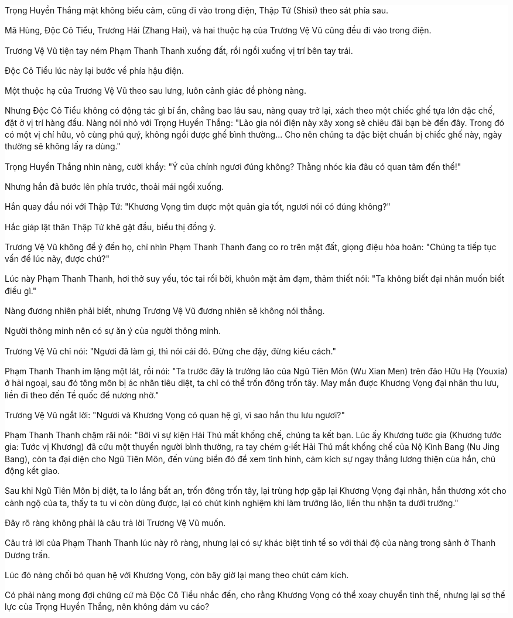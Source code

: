 Trọng Huyền Thắng mặt không biểu cảm, cũng đi vào trong điện, Thập Tứ (Shisi) theo sát phía sau.

Mã Hùng, Độc Cô Tiểu, Trương Hải (Zhang Hai), và hai thuộc hạ của Trương Vệ Vũ cũng đều đi vào trong điện.

Trương Vệ Vũ tiện tay ném Phạm Thanh Thanh xuống đất, rồi ngồi xuống vị trí bên tay trái.

Độc Cô Tiểu lúc này lại bước về phía hậu điện.

Một thuộc hạ của Trương Vệ Vũ theo sau lưng, luôn cảnh giác đề phòng nàng.

Nhưng Độc Cô Tiểu không có động tác gì bí ẩn, chẳng bao lâu sau, nàng quay trở lại, xách theo một chiếc ghế tựa lớn đặc chế, đặt ở vị trí hàng đầu. Nàng nói nhỏ với Trọng Huyền Thắng: "Lão gia nói điện này xây xong sẽ chiêu đãi bạn bè đến đây. Trong đó có một vị chí hữu, vô cùng phú quý, không ngồi được ghế bình thường... Cho nên chúng ta đặc biệt chuẩn bị chiếc ghế này, ngày thường sẽ không lấy ra dùng."

Trọng Huyền Thắng nhìn nàng, cười khẩy: "Ý của chính ngươi đúng không? Thằng nhóc kia đâu có quan tâm đến thế!"

Nhưng hắn đã bước lên phía trước, thoải mái ngồi xuống.

Hắn quay đầu nói với Thập Tứ: "Khương Vọng tìm được một quản gia tốt, ngươi nói có đúng không?"

Hắc giáp lật thân Thập Tứ khẽ gật đầu, biểu thị đồng ý.

Trương Vệ Vũ không để ý đến họ, chỉ nhìn Phạm Thanh Thanh đang co ro trên mặt đất, giọng điệu hòa hoãn: "Chúng ta tiếp tục vấn đề lúc nãy, được chứ?"

Lúc này Phạm Thanh Thanh, hơi thở suy yếu, tóc tai rối bời, khuôn mặt ảm đạm, thảm thiết nói: "Ta không biết đại nhân muốn biết điều gì."

Nàng đương nhiên phải biết, nhưng Trương Vệ Vũ đương nhiên sẽ không nói thẳng.

Người thông minh nên có sự ăn ý của người thông minh.

Trương Vệ Vũ chỉ nói: "Ngươi đã làm gì, thì nói cái đó. Đừng che đậy, đừng kiểu cách."

Phạm Thanh Thanh im lặng một lát, rồi nói: "Ta trước đây là trưởng lão của Ngũ Tiên Môn (Wu Xian Men) trên đảo Hữu Hạ (Youxia) ở hải ngoại, sau đó tông môn bị ác nhân tiêu diệt, ta chỉ có thể trốn đông trốn tây. May mắn được Khương Vọng đại nhân thu lưu, liền đi theo đến Tề quốc để nương nhờ."

Trương Vệ Vũ ngắt lời: "Ngươi và Khương Vọng có quan hệ gì, vì sao hắn thu lưu ngươi?"

Phạm Thanh Thanh chậm rãi nói: "Bởi vì sự kiện Hải Thú mất khống chế, chúng ta kết bạn. Lúc ấy Khương tước gia (Khương tước gia: Tước vị Khương) đã cứu một thuyền người bình thường, ra tay chém g·iết Hải Thú mất khống chế của Nộ Kình Bang (Nu Jing Bang), còn ta đại diện cho Ngũ Tiên Môn, đến vùng biển đó để xem tình hình, cảm kích sự ngay thẳng lương thiện của hắn, chủ động kết giao.

Sau khi Ngũ Tiên Môn bị diệt, ta lo lắng bất an, trốn đông trốn tây, lại trùng hợp gặp lại Khương Vọng đại nhân, hắn thương xót cho cảnh ngộ của ta, thấy ta tu vi còn dùng được, lại có chút kinh nghiệm khi làm trưởng lão, liền thu nhận ta dưới trướng."

Đây rõ ràng không phải là câu trả lời Trương Vệ Vũ muốn.

Câu trả lời của Phạm Thanh Thanh lúc này rõ ràng, nhưng lại có sự khác biệt tinh tế so với thái độ của nàng trong sảnh ở Thanh Dương trấn.

Lúc đó nàng chối bỏ quan hệ với Khương Vọng, còn bây giờ lại mang theo chút cảm kích.

Có phải nàng mong đợi chứng cứ mà Độc Cô Tiểu nhắc đến, cho rằng Khương Vọng có thể xoay chuyển tình thế, nhưng lại sợ thế lực của Trọng Huyền Thắng, nên không dám vu cáo?
